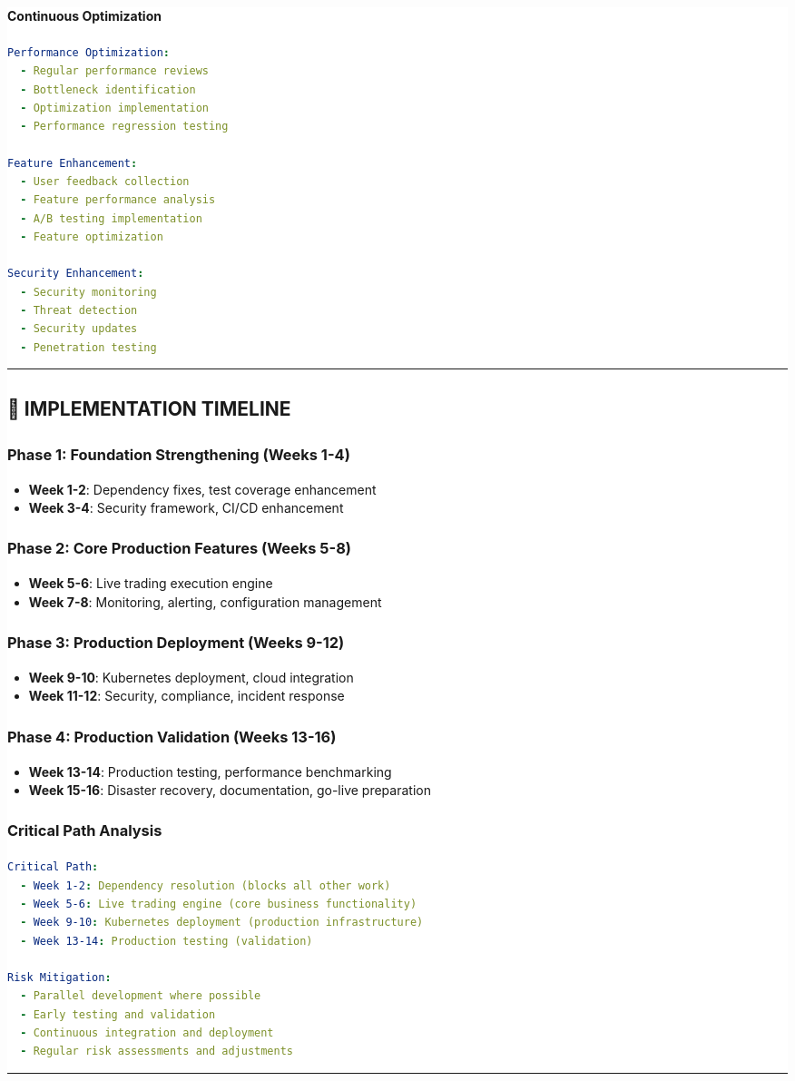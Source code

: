 #### **Continuous Optimization**
```yaml
Performance Optimization:
  - Regular performance reviews
  - Bottleneck identification
  - Optimization implementation
  - Performance regression testing

Feature Enhancement:
  - User feedback collection
  - Feature performance analysis
  - A/B testing implementation
  - Feature optimization

Security Enhancement:
  - Security monitoring
  - Threat detection
  - Security updates
  - Penetration testing
```

---

## 🎯 **IMPLEMENTATION TIMELINE**

### **Phase 1: Foundation Strengthening** (Weeks 1-4)
- **Week 1-2**: Dependency fixes, test coverage enhancement
- **Week 3-4**: Security framework, CI/CD enhancement

### **Phase 2: Core Production Features** (Weeks 5-8)
- **Week 5-6**: Live trading execution engine
- **Week 7-8**: Monitoring, alerting, configuration management

### **Phase 3: Production Deployment** (Weeks 9-12)
- **Week 9-10**: Kubernetes deployment, cloud integration
- **Week 11-12**: Security, compliance, incident response

### **Phase 4: Production Validation** (Weeks 13-16)
- **Week 13-14**: Production testing, performance benchmarking
- **Week 15-16**: Disaster recovery, documentation, go-live preparation

### **Critical Path Analysis**
```yaml
Critical Path:
  - Week 1-2: Dependency resolution (blocks all other work)
  - Week 5-6: Live trading engine (core business functionality)
  - Week 9-10: Kubernetes deployment (production infrastructure)
  - Week 13-14: Production testing (validation)

Risk Mitigation:
  - Parallel development where possible
  - Early testing and validation
  - Continuous integration and deployment
  - Regular risk assessments and adjustments
```

---